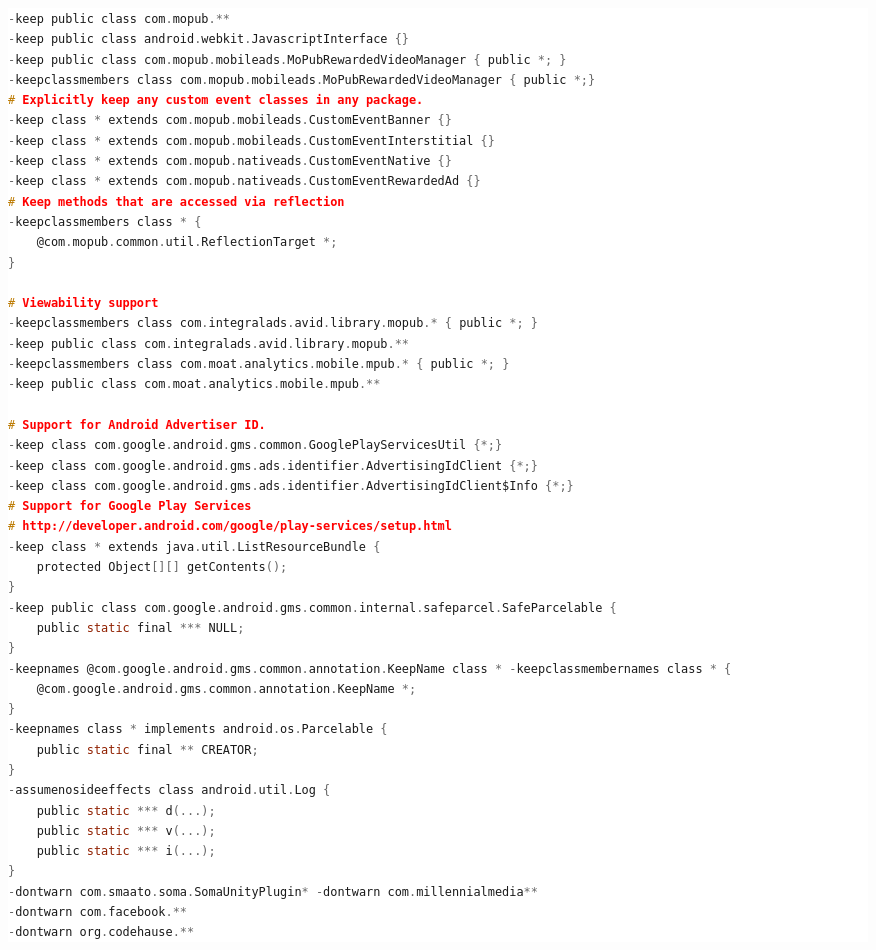 ```c
-keep public class com.mopub.**
-keep public class android.webkit.JavascriptInterface {}
-keep public class com.mopub.mobileads.MoPubRewardedVideoManager { public *; }
-keepclassmembers class com.mopub.mobileads.MoPubRewardedVideoManager { public *;}
# Explicitly keep any custom event classes in any package.
-keep class * extends com.mopub.mobileads.CustomEventBanner {}
-keep class * extends com.mopub.mobileads.CustomEventInterstitial {}
-keep class * extends com.mopub.nativeads.CustomEventNative {}
-keep class * extends com.mopub.nativeads.CustomEventRewardedAd {}
# Keep methods that are accessed via reflection
-keepclassmembers class * {
    @com.mopub.common.util.ReflectionTarget *;
}

# Viewability support
-keepclassmembers class com.integralads.avid.library.mopub.* { public *; }
-keep public class com.integralads.avid.library.mopub.**
-keepclassmembers class com.moat.analytics.mobile.mpub.* { public *; }
-keep public class com.moat.analytics.mobile.mpub.**

# Support for Android Advertiser ID.
-keep class com.google.android.gms.common.GooglePlayServicesUtil {*;}
-keep class com.google.android.gms.ads.identifier.AdvertisingIdClient {*;}
-keep class com.google.android.gms.ads.identifier.AdvertisingIdClient$Info {*;}
# Support for Google Play Services
# http://developer.android.com/google/play-services/setup.html
-keep class * extends java.util.ListResourceBundle {
    protected Object[][] getContents();
}
-keep public class com.google.android.gms.common.internal.safeparcel.SafeParcelable {
    public static final *** NULL;
}
-keepnames @com.google.android.gms.common.annotation.KeepName class * -keepclassmembernames class * {
    @com.google.android.gms.common.annotation.KeepName *;
}
-keepnames class * implements android.os.Parcelable {
    public static final ** CREATOR;
}
-assumenosideeffects class android.util.Log {
    public static *** d(...);
    public static *** v(...);
    public static *** i(...);
}
-dontwarn com.smaato.soma.SomaUnityPlugin* -dontwarn com.millennialmedia**
-dontwarn com.facebook.**
-dontwarn org.codehause.**
```